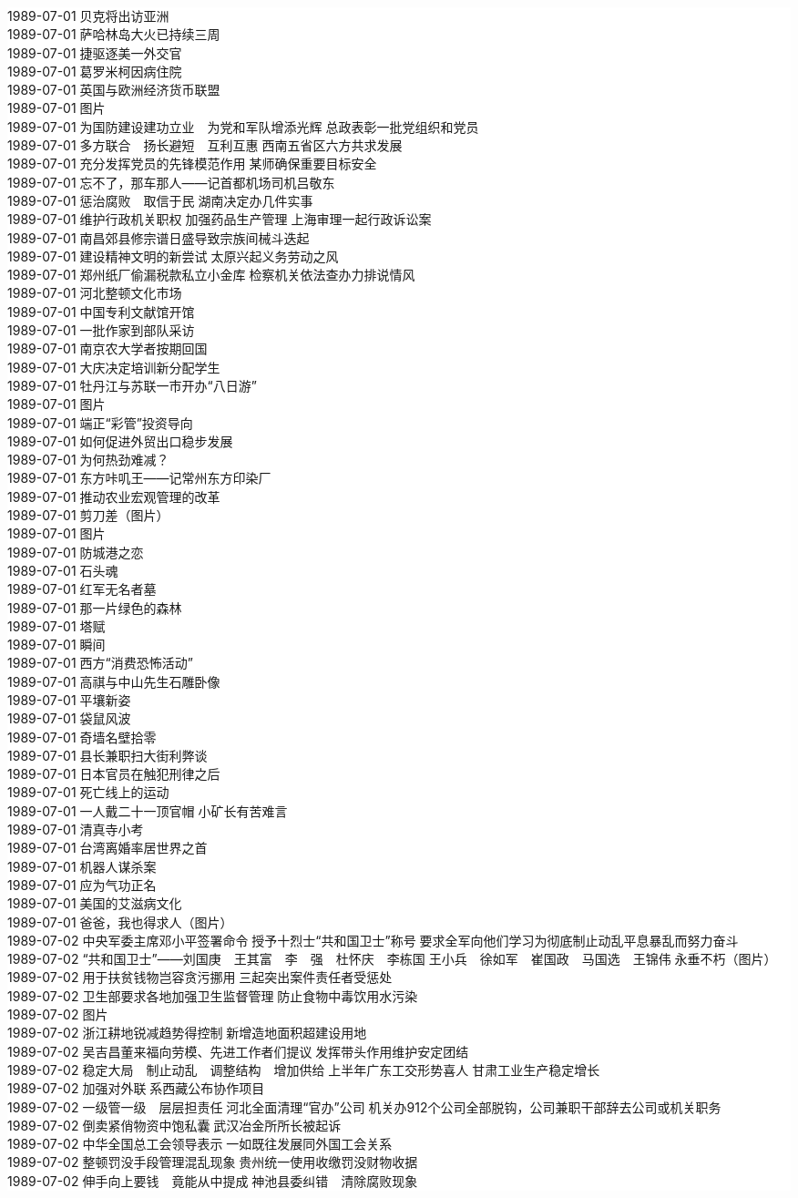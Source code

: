 1989-07-01 贝克将出访亚洲  
1989-07-01 萨哈林岛大火已持续三周  
1989-07-01 捷驱逐美一外交官  
1989-07-01 葛罗米柯因病住院  
1989-07-01 英国与欧洲经济货币联盟  
1989-07-01 图片  
1989-07-01 为国防建设建功立业　为党和军队增添光辉  总政表彰一批党组织和党员  
1989-07-01 多方联合　扬长避短　互利互惠  西南五省区六方共求发展  
1989-07-01 充分发挥党员的先锋模范作用  某师确保重要目标安全  
1989-07-01 忘不了，那车那人——记首都机场司机吕敬东  
1989-07-01 惩治腐败　取信于民  湖南决定办几件实事  
1989-07-01 维护行政机关职权  加强药品生产管理  上海审理一起行政诉讼案  
1989-07-01 南昌郊县修宗谱日盛导致宗族间械斗迭起  
1989-07-01 建设精神文明的新尝试  太原兴起义务劳动之风  
1989-07-01 郑州纸厂偷漏税款私立小金库  检察机关依法查办力排说情风  
1989-07-01 河北整顿文化市场  
1989-07-01 中国专利文献馆开馆  
1989-07-01 一批作家到部队采访  
1989-07-01 南京农大学者按期回国  
1989-07-01 大庆决定培训新分配学生  
1989-07-01 牡丹江与苏联一市开办“八日游”  
1989-07-01 图片  
1989-07-01 端正“彩管”投资导向  
1989-07-01 如何促进外贸出口稳步发展  
1989-07-01 为何热劲难减？  
1989-07-01 东方咔叽王——记常州东方印染厂  
1989-07-01 推动农业宏观管理的改革  
1989-07-01 剪刀差（图片）  
1989-07-01 图片  
1989-07-01 防城港之恋  
1989-07-01 石头魂  
1989-07-01 红军无名者墓  
1989-07-01 那一片绿色的森林  
1989-07-01 塔赋  
1989-07-01 瞬间  
1989-07-01 西方“消费恐怖活动”  
1989-07-01 高祺与中山先生石雕卧像  
1989-07-01 平壤新姿  
1989-07-01 袋鼠风波  
1989-07-01 奇墙名壁拾零  
1989-07-01 县长兼职扫大街利弊谈  
1989-07-01 日本官员在触犯刑律之后  
1989-07-01 死亡线上的运动  
1989-07-01 一人戴二十一顶官帽  小矿长有苦难言  
1989-07-01 清真寺小考  
1989-07-01 台湾离婚率居世界之首  
1989-07-01 机器人谋杀案  
1989-07-01 应为气功正名  
1989-07-01 美国的艾滋病文化  
1989-07-01 爸爸，我也得求人（图片）  
1989-07-02 中央军委主席邓小平签署命令  授予十烈士“共和国卫士”称号  要求全军向他们学习为彻底制止动乱平息暴乱而努力奋斗  
1989-07-02 “共和国卫士”——刘国庚　王其富　李　强　杜怀庆　李栋国  王小兵　徐如军　崔国政　马国选　王锦伟  永垂不朽（图片）  
1989-07-02 用于扶贫钱物岂容贪污挪用  三起突出案件责任者受惩处  
1989-07-02 卫生部要求各地加强卫生监督管理  防止食物中毒饮用水污染  
1989-07-02 图片  
1989-07-02 浙江耕地锐减趋势得控制  新增造地面积超建设用地  
1989-07-02 吴吉昌董来福向劳模、先进工作者们提议  发挥带头作用维护安定团结  
1989-07-02 稳定大局　制止动乱　调整结构　增加供给  上半年广东工交形势喜人  甘肃工业生产稳定增长  
1989-07-02 加强对外联  系西藏公布协作项目  
1989-07-02 一级管一级　层层担责任  河北全面清理“官办”公司  机关办912个公司全部脱钩，公司兼职干部辞去公司或机关职务  
1989-07-02 倒卖紧俏物资中饱私囊  武汉冶金所所长被起诉  
1989-07-02 中华全国总工会领导表示  一如既往发展同外国工会关系  
1989-07-02 整顿罚没手段管理混乱现象  贵州统一使用收缴罚没财物收据  
1989-07-02 伸手向上要钱　竟能从中提成  神池县委纠错　清除腐败现象  